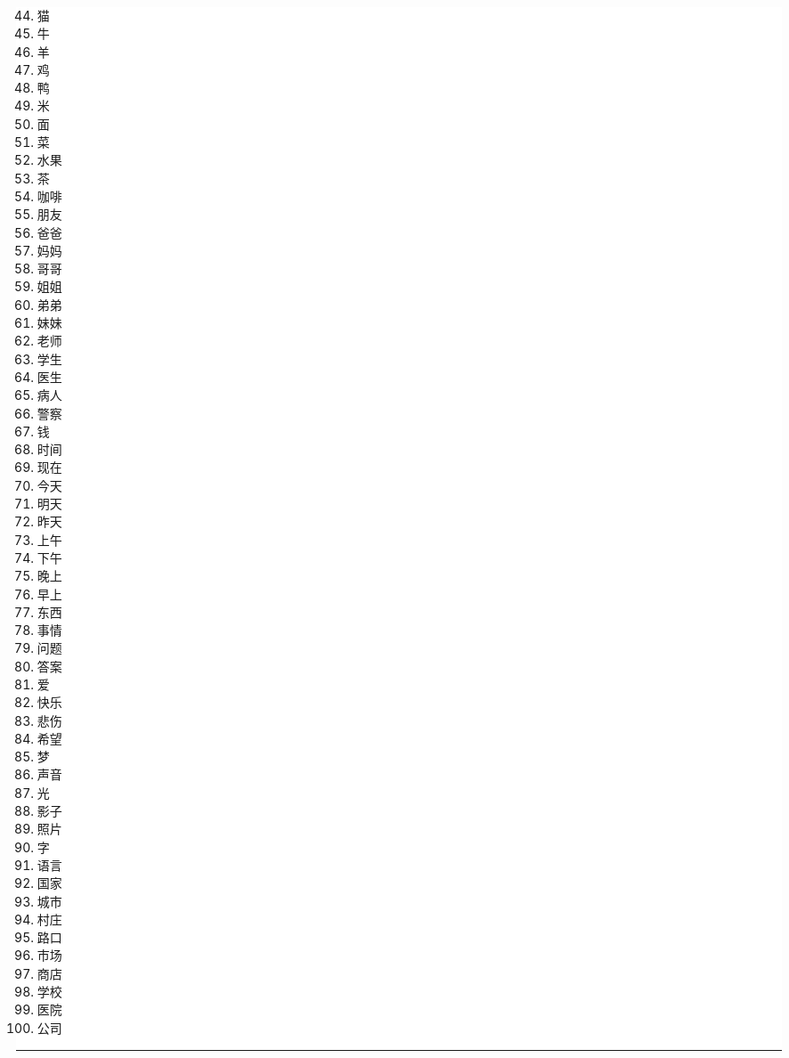 44. 猫
45. 牛
46. 羊
47. 鸡
48. 鸭
49. 米
50. 面
51. 菜
52. 水果
53. 茶
54. 咖啡
55. 朋友
56. 爸爸
57. 妈妈
58. 哥哥
59. 姐姐
60. 弟弟
61. 妹妹
62. 老师
63. 学生
64. 医生
65. 病人
66. 警察
67. 钱
68. 时间
69. 现在
70. 今天
71. 明天
72. 昨天
73. 上午
74. 下午
75. 晚上
76. 早上
77. 东西
78. 事情
79. 问题
80. 答案
81. 爱
82. 快乐
83. 悲伤
84. 希望
85. 梦
86. 声音
87. 光
88. 影子
89. 照片
90. 字
91. 语言
92. 国家
93. 城市
94. 村庄
95. 路口
96. 市场
97. 商店
98. 学校
99. 医院
100. 公司

---